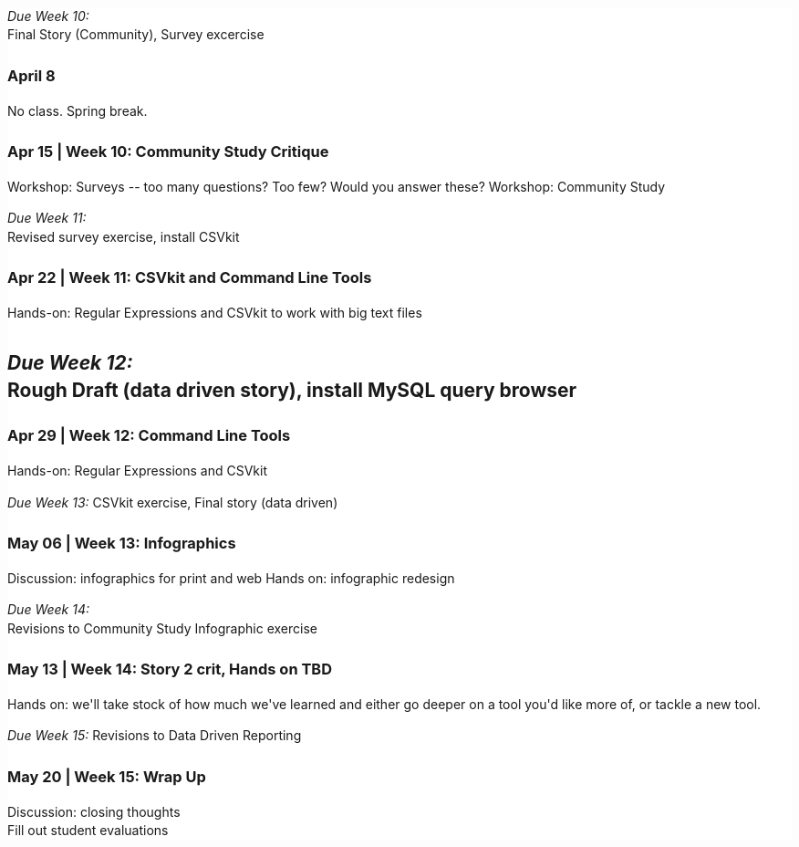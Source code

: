   *Due Week 10:*  
  Final Story (Community), Survey excercise

### April 8
No class. Spring break.

  ### Apr 15 | Week 10: Community Study Critique
  Workshop: Surveys -- too many questions? Too few? Would you answer these? 
  Workshop: Community Study  

  *Due Week 11:*  
  Revised survey exercise, install CSVkit

  ### Apr 22 | Week 11: CSVkit and Command Line Tools
  Hands-on: Regular Expressions and CSVkit to work with big text files


  *Due Week 12:*  
  Rough Draft (data driven story), install MySQL query browser
  -
  ### Apr 29 | Week 12: Command Line Tools  
  Hands-on: Regular Expressions and CSVkit

  *Due Week 13:* 
  CSVkit exercise, Final story (data driven)

  ### May 06 | Week 13: Infographics  
  Discussion: infographics for print and web
  Hands on: infographic redesign

  *Due Week 14:*  
  Revisions to Community Study
  Infographic exercise

  ### May 13 | Week 14: Story 2 crit, Hands on TBD  
  Hands on: we'll take stock of how much we've learned and either go deeper on a tool you'd like more of, or tackle a new tool.  

  *Due Week 15:* 
  Revisions to Data Driven Reporting

  ### May 20 | Week 15: Wrap Up
  Discussion: closing thoughts  
  Fill out student evaluations

